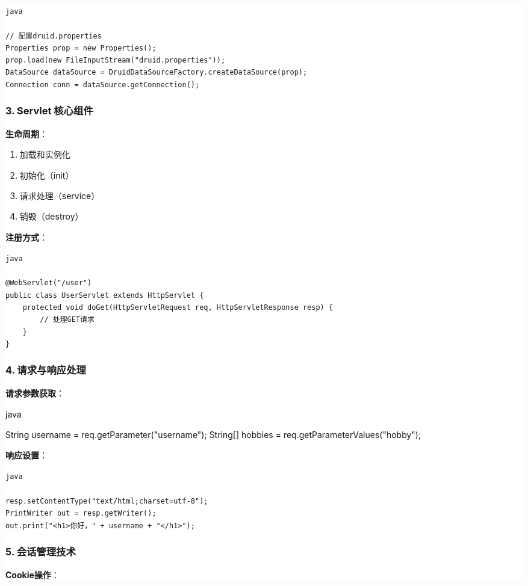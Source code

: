 ```
java

// 配置druid.properties
Properties prop = new Properties();
prop.load(new FileInputStream("druid.properties"));
DataSource dataSource = DruidDataSourceFactory.createDataSource(prop);
Connection conn = dataSource.getConnection();
```

### 3. Servlet 核心组件

**生命周期**：

1. 加载和实例化
    
2. 初始化（init）
    
3. 请求处理（service）
    
4. 销毁（destroy）
    

**注册方式**：

```
java

@WebServlet("/user")
public class UserServlet extends HttpServlet {
    protected void doGet(HttpServletRequest req, HttpServletResponse resp) {
        // 处理GET请求
    }
}
```

### 4. 请求与响应处理

**请求参数获取**：

java

String username = req.getParameter("username");
String[] hobbies = req.getParameterValues("hobby");

**响应设置**：

```
java

resp.setContentType("text/html;charset=utf-8");
PrintWriter out = resp.getWriter();
out.print("<h1>你好，" + username + "</h1>");
```

### 5. 会话管理技术

**Cookie操作**：
